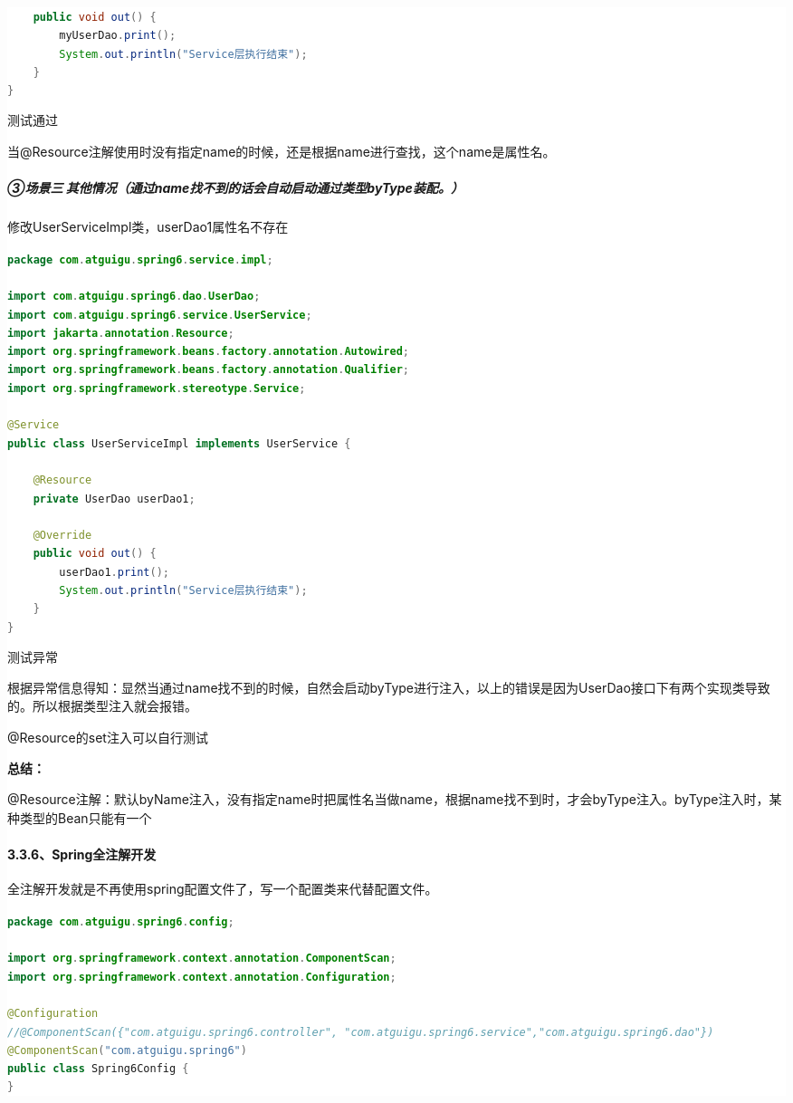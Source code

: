 ```java
    public void out() {
        myUserDao.print();
        System.out.println("Service层执行结束");
    }
}
```

测试通过

当@Resource注解使用时没有指定name的时候，还是根据name进行查找，这个name是属性名。

##### ③场景三 其他情况（通过name找不到的话会自动启动通过类型byType装配。）

修改UserServiceImpl类，userDao1属性名不存在

```java
package com.atguigu.spring6.service.impl;

import com.atguigu.spring6.dao.UserDao;
import com.atguigu.spring6.service.UserService;
import jakarta.annotation.Resource;
import org.springframework.beans.factory.annotation.Autowired;
import org.springframework.beans.factory.annotation.Qualifier;
import org.springframework.stereotype.Service;

@Service
public class UserServiceImpl implements UserService {

    @Resource
    private UserDao userDao1;

    @Override
    public void out() {
        userDao1.print();
        System.out.println("Service层执行结束");
    }
}
```

测试异常

根据异常信息得知：显然当通过name找不到的时候，自然会启动byType进行注入，以上的错误是因为UserDao接口下有两个实现类导致的。所以根据类型注入就会报错。

@Resource的set注入可以自行测试

**总结：**

@Resource注解：默认byName注入，没有指定name时把属性名当做name，根据name找不到时，才会byType注入。byType注入时，某种类型的Bean只能有一个



#### 3.3.6、Spring全注解开发

全注解开发就是不再使用spring配置文件了，写一个配置类来代替配置文件。

```java
package com.atguigu.spring6.config;

import org.springframework.context.annotation.ComponentScan;
import org.springframework.context.annotation.Configuration;

@Configuration
//@ComponentScan({"com.atguigu.spring6.controller", "com.atguigu.spring6.service","com.atguigu.spring6.dao"})
@ComponentScan("com.atguigu.spring6")
public class Spring6Config {
}
```

